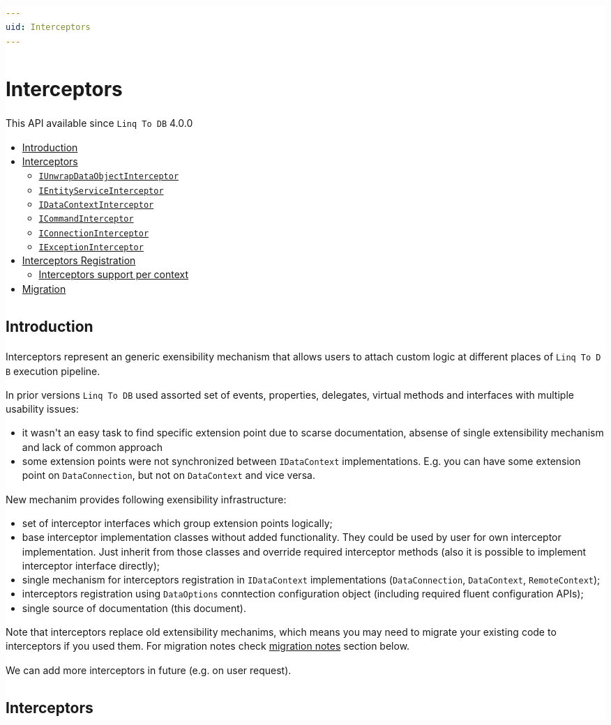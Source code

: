 ```yaml
---
uid: Interceptors
---
```


# Interceptors

This API available since `Linq To DB` 4.0.0

- [Introduction](#introduction)
- [Interceptors](#interceptors-1)
  - [`IUnwrapDataObjectInterceptor`](#iunwrapdataobjectinterceptor)
  - [`IEntityServiceInterceptor`](#ientityserviceinterceptor)
  - [`IDataContextInterceptor`](#idatacontextinterceptor)
  - [`ICommandInterceptor`](#icommandinterceptor)
  - [`IConnectionInterceptor`](#iconnectioninterceptor)
  - [`IExceptionInterceptor`](#iexceptioninterceptor)
- [Interceptors Registration](#interceptors-registration)
  - [Interceptors support per context](#interceptors-support-per-context)
- [Migration](#migration)

## Introduction

Interceptors represent an generic exensibility mechanism that allows users to attach custom logic at different places of `Linq To DB` execution pipeline.

In prior versions `Linq To DB` used assorted set of events, properties, delegates, virtual methods and interfaces with multiple usability issues:

- it wasn't an easy task to find specific extension point due to scarse documentation, absense of single extensibility mechanism and lack of common approach
- some extension points were not synchronized between `IDataContext` implementations. E.g. you can have some extension point on `DataConnection`, but not on `DataContext` and vice versa.

New mechanim provides following exensibility infrastructure:

- set of interceptor interfaces which group extension points logically;
- base interceptor implementation classes without added functionality. They could be used by user for own interceptor implementation. Just inherit from those classes and override required interceptor methods (also it is possible to implement interceptor interface directly);
- single mechanism for interceptors registration in `IDataContext` implementations (`DataConnection`, `DataContext`, `RemoteContext`);
- interceptors registration using `DataOptions` conntection configuration object (including required fluent configuration APIs);
- single source of documentation (this document).

Note that interceptors replace old extensibility mechanims, which means you may need to migrate your existing code to interceptors if you used them. For migration notes check [migration notes](#migration) section below.

We can add more interceptors in future (e.g. on user request).

## Interceptors

